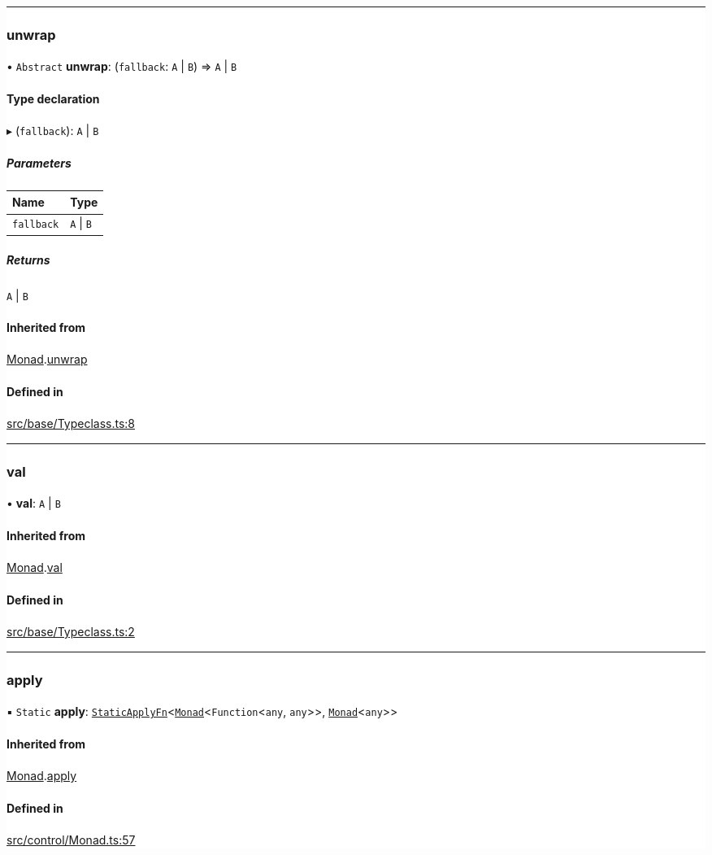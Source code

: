 ___

### unwrap

• `Abstract` **unwrap**: (`fallback`: `A` \| `B`) => `A` \| `B`

#### Type declaration

▸ (`fallback`): `A` \| `B`

##### Parameters

| Name | Type |
| :------ | :------ |
| `fallback` | `A` \| `B` |

##### Returns

`A` \| `B`

#### Inherited from

[Monad](control.monad.Monad.md).[unwrap](control.monad.Monad.md#unwrap)

#### Defined in

[src/base/Typeclass.ts:8](https://github.com/jonlaing/shonad/blob/ab8e58b/src/base/Typeclass.ts#L8)

___

### val

• **val**: `A` \| `B`

#### Inherited from

[Monad](control.monad.Monad.md).[val](control.monad.Monad.md#val)

#### Defined in

[src/base/Typeclass.ts:2](https://github.com/jonlaing/shonad/blob/ab8e58b/src/base/Typeclass.ts#L2)

___

### apply

▪ `Static` **apply**: [`StaticApplyFn`](../modules/control.applicative.md#staticapplyfn)<[`Monad`](control.monad.Monad.md)<`Function`<`any`, `any`\>\>, [`Monad`](control.monad.Monad.md)<`any`\>\>

#### Inherited from

[Monad](control.monad.Monad.md).[apply](control.monad.Monad.md#apply-1)

#### Defined in

[src/control/Monad.ts:57](https://github.com/jonlaing/shonad/blob/ab8e58b/src/control/Monad.ts#L57)
